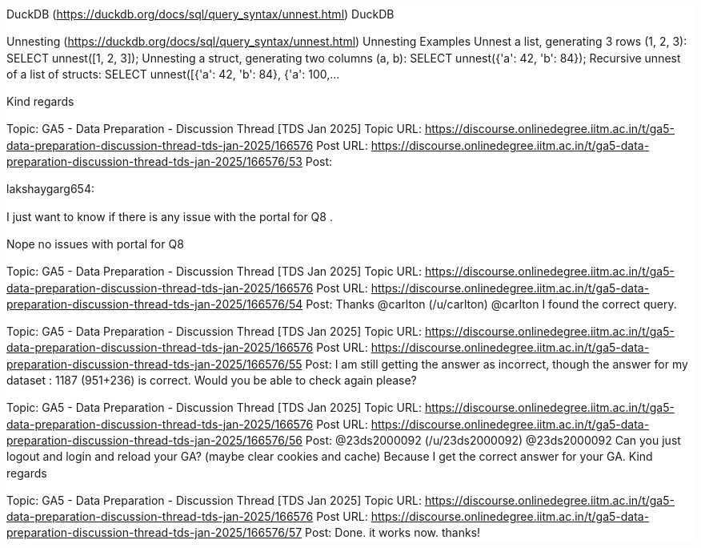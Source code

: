  
 DuckDB (https://duckdb.org/docs/sql/query_syntax/unnest.html) DuckDB 
 
 
 
 Unnesting (https://duckdb.org/docs/sql/query_syntax/unnest.html) Unnesting 
 Examples Unnest a list, generating 3 rows (1, 2, 3): SELECT unnest([1, 2, 3]); Unnesting a struct, generating two columns (a, b): SELECT unnest({'a': 42, 'b': 84}); Recursive unnest of a list of structs: SELECT unnest([{'a': 42, 'b': 84}, {'a': 100,... 
 
 
 
 
 Kind regards 

Topic: GA5 - Data Preparation - Discussion Thread [TDS Jan 2025]
Topic URL: https://discourse.onlinedegree.iitm.ac.in/t/ga5-data-preparation-discussion-thread-tds-jan-2025/166576
Post URL: https://discourse.onlinedegree.iitm.ac.in/t/ga5-data-preparation-discussion-thread-tds-jan-2025/166576/53
Post:  
 
 
   lakshaygarg654: 
 
 I just want to know if there is any issue with the portal for  Q8 . 
 
 Nope no issues with portal for Q8 

Topic: GA5 - Data Preparation - Discussion Thread [TDS Jan 2025]
Topic URL: https://discourse.onlinedegree.iitm.ac.in/t/ga5-data-preparation-discussion-thread-tds-jan-2025/166576
Post URL: https://discourse.onlinedegree.iitm.ac.in/t/ga5-data-preparation-discussion-thread-tds-jan-2025/166576/54
Post:  Thanks  @carlton (/u/carlton) @carlton 
I found the correct query. 

Topic: GA5 - Data Preparation - Discussion Thread [TDS Jan 2025]
Topic URL: https://discourse.onlinedegree.iitm.ac.in/t/ga5-data-preparation-discussion-thread-tds-jan-2025/166576
Post URL: https://discourse.onlinedegree.iitm.ac.in/t/ga5-data-preparation-discussion-thread-tds-jan-2025/166576/55
Post:  I am still getting the answer as incorrect, though the answer for my dataset : 1187 (951+236) is correct. Would you be able to check again please? 

Topic: GA5 - Data Preparation - Discussion Thread [TDS Jan 2025]
Topic URL: https://discourse.onlinedegree.iitm.ac.in/t/ga5-data-preparation-discussion-thread-tds-jan-2025/166576
Post URL: https://discourse.onlinedegree.iitm.ac.in/t/ga5-data-preparation-discussion-thread-tds-jan-2025/166576/56
Post:  @23ds2000092 (/u/23ds2000092) @23ds2000092 
Can you just logout and login and reload your GA? (maybe clear cookies and cache) Because I get the correct answer for your GA. 
 Kind regards 

Topic: GA5 - Data Preparation - Discussion Thread [TDS Jan 2025]
Topic URL: https://discourse.onlinedegree.iitm.ac.in/t/ga5-data-preparation-discussion-thread-tds-jan-2025/166576
Post URL: https://discourse.onlinedegree.iitm.ac.in/t/ga5-data-preparation-discussion-thread-tds-jan-2025/166576/57
Post:  Done. it works now. thanks! 
